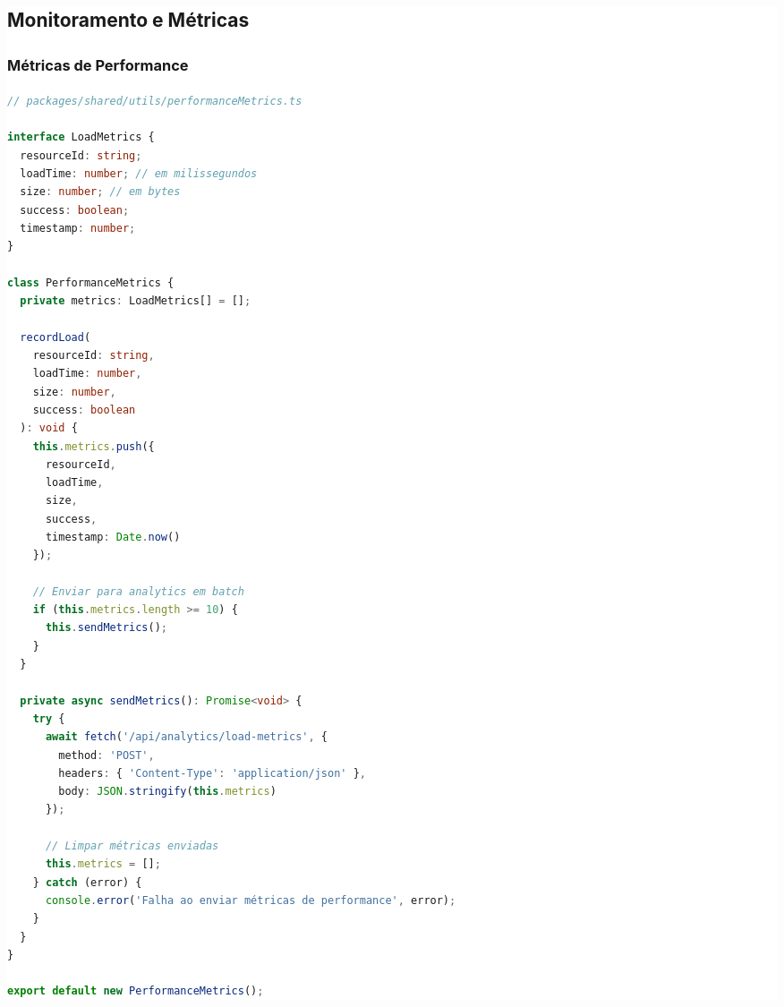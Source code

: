 ## Monitoramento e Métricas

### Métricas de Performance

```typescript
// packages/shared/utils/performanceMetrics.ts

interface LoadMetrics {
  resourceId: string;
  loadTime: number; // em milissegundos
  size: number; // em bytes
  success: boolean;
  timestamp: number;
}

class PerformanceMetrics {
  private metrics: LoadMetrics[] = [];
  
  recordLoad(
    resourceId: string,
    loadTime: number,
    size: number,
    success: boolean
  ): void {
    this.metrics.push({
      resourceId,
      loadTime,
      size,
      success,
      timestamp: Date.now()
    });
    
    // Enviar para analytics em batch
    if (this.metrics.length >= 10) {
      this.sendMetrics();
    }
  }
  
  private async sendMetrics(): Promise<void> {
    try {
      await fetch('/api/analytics/load-metrics', {
        method: 'POST',
        headers: { 'Content-Type': 'application/json' },
        body: JSON.stringify(this.metrics)
      });
      
      // Limpar métricas enviadas
      this.metrics = [];
    } catch (error) {
      console.error('Falha ao enviar métricas de performance', error);
    }
  }
}

export default new PerformanceMetrics();
```
